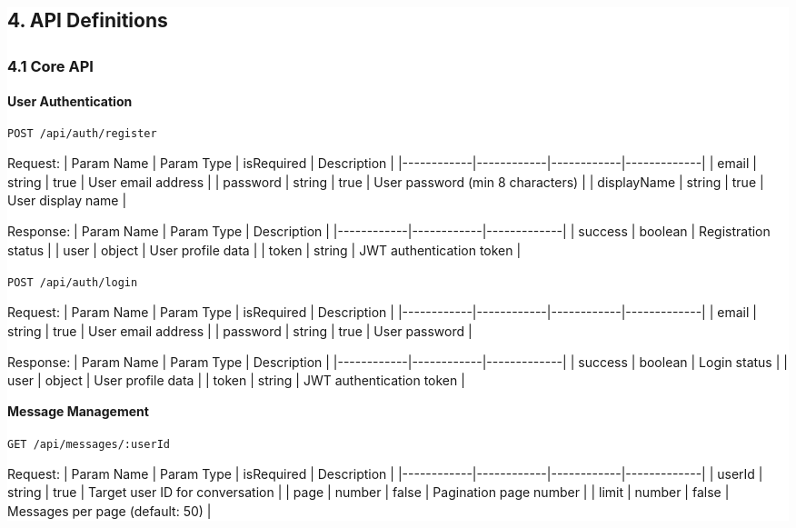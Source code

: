## 4. API Definitions

### 4.1 Core API

**User Authentication**
```
POST /api/auth/register
```
Request:
| Param Name | Param Type | isRequired | Description |
|------------|------------|------------|-------------|
| email | string | true | User email address |
| password | string | true | User password (min 8 characters) |
| displayName | string | true | User display name |

Response:
| Param Name | Param Type | Description |
|------------|------------|-------------|
| success | boolean | Registration status |
| user | object | User profile data |
| token | string | JWT authentication token |

```
POST /api/auth/login
```
Request:
| Param Name | Param Type | isRequired | Description |
|------------|------------|------------|-------------|
| email | string | true | User email address |
| password | string | true | User password |

Response:
| Param Name | Param Type | Description |
|------------|------------|-------------|
| success | boolean | Login status |
| user | object | User profile data |
| token | string | JWT authentication token |

**Message Management**
```
GET /api/messages/:userId
```
Request:
| Param Name | Param Type | isRequired | Description |
|------------|------------|------------|-------------|
| userId | string | true | Target user ID for conversation |
| page | number | false | Pagination page number |
| limit | number | false | Messages per page (default: 50) |
